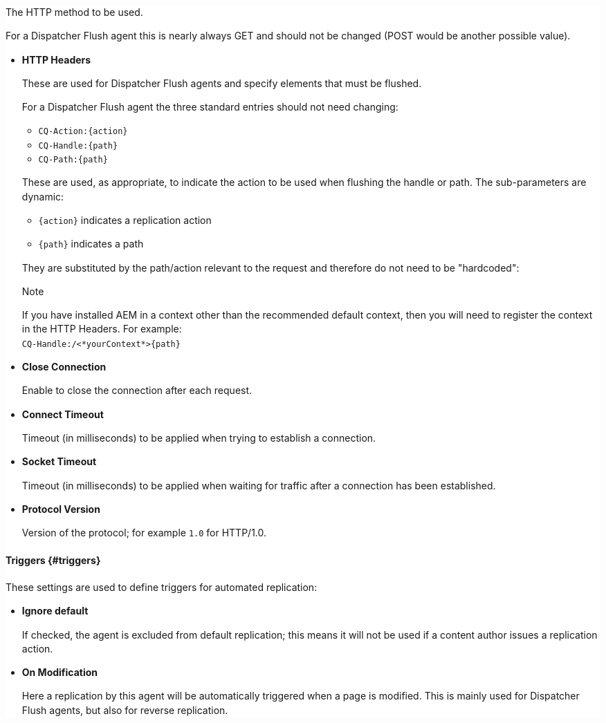   The HTTP method to be used.

  For a Dispatcher Flush agent this is nearly always GET and should not be changed (POST would be another possible value).

* **HTTP Headers**

  These are used for Dispatcher Flush agents and specify elements that must be flushed.

  For a Dispatcher Flush agent the three standard entries should not need changing:

    * `CQ-Action:{action}`
    * `CQ-Handle:{path}`
    * `CQ-Path:{path}`

  These are used, as appropriate, to indicate the action to be used when flushing the handle or path. The sub-parameters are dynamic:

    * `{action}` indicates a replication action  
    
    * `{path}` indicates a path

  They are substituted by the path/action relevant to the request and therefore do not need to be "hardcoded":

  >[!NOTE]
  >
  >If you have installed AEM in a context other than the recommended default context, then you will need to register the context in the HTTP Headers. For example:  
  >`CQ-Handle:/<*yourContext*>{path}`

* **Close Connection**

  Enable to close the connection after each request.

* **Connect Timeout**

  Timeout (in milliseconds) to be applied when trying to establish a connection.

* **Socket Timeout**

  Timeout (in milliseconds) to be applied when waiting for traffic after a connection has been established.

* **Protocol Version**

  Version of the protocol; for example `1.0` for HTTP/1.0.

#### Triggers {#triggers}

These settings are used to define triggers for automated replication:

* **Ignore default**

  If checked, the agent is excluded from default replication; this means it will not be used if a content author issues a replication action.

* **On Modification**

  Here a replication by this agent will be automatically triggered when a page is modified. This is mainly used for Dispatcher Flush agents, but also for reverse replication.

